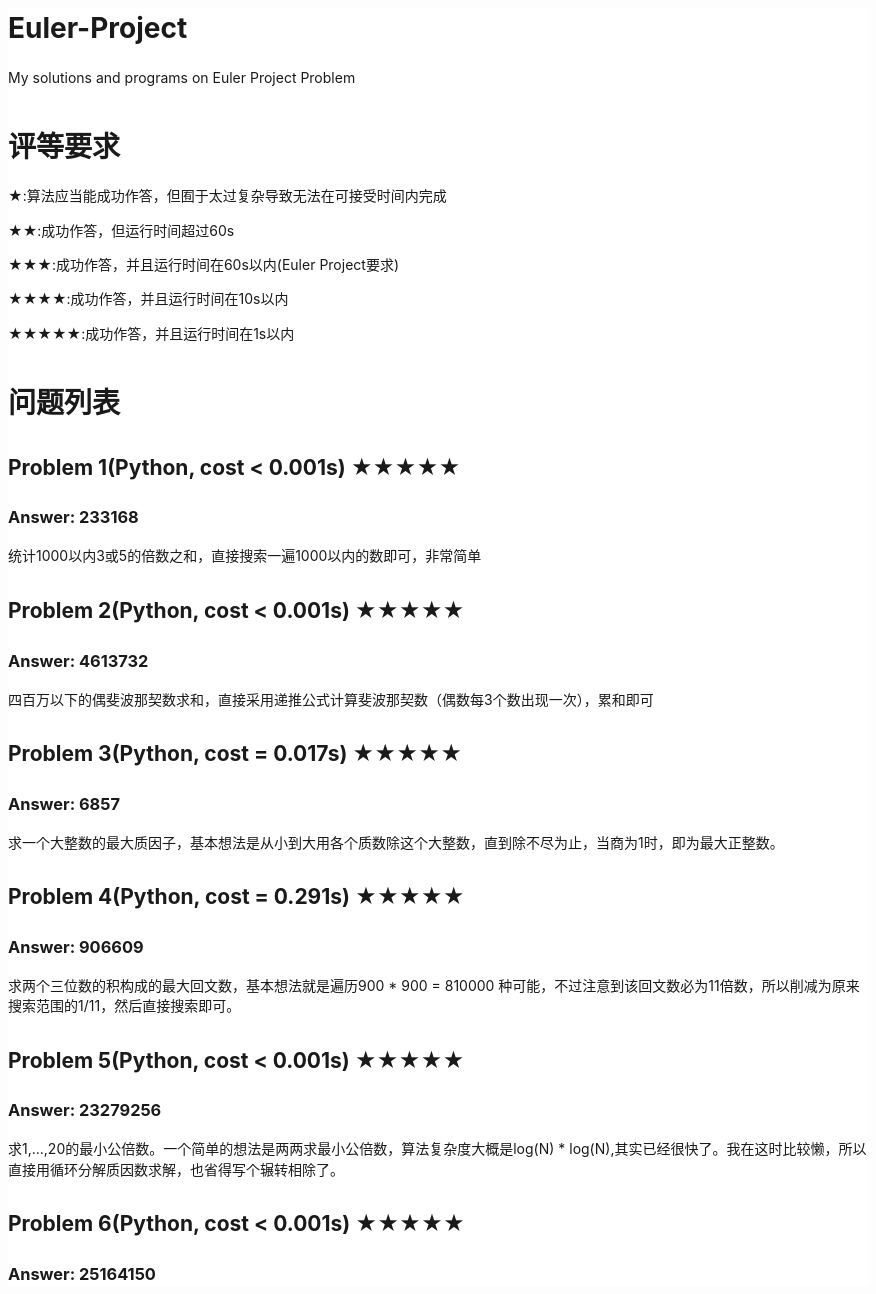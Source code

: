 # Euler-Project
My solutions and programs on Euler Project Problem

# 评等要求

★:算法应当能成功作答，但囿于太过复杂导致无法在可接受时间内完成

★★:成功作答，但运行时间超过60s

★★★:成功作答，并且运行时间在60s以内(Euler Project要求)

★★★★:成功作答，并且运行时间在10s以内

★★★★★:成功作答，并且运行时间在1s以内

# 问题列表

## Problem 1(Python, cost < 0.001s) ★★★★★
### Answer: 233168

统计1000以内3或5的倍数之和，直接搜索一遍1000以内的数即可，非常简单

## Problem 2(Python, cost < 0.001s) ★★★★★
### Answer: 4613732

四百万以下的偶斐波那契数求和，直接采用递推公式计算斐波那契数（偶数每3个数出现一次），累和即可

## Problem 3(Python, cost = 0.017s) ★★★★★
### Answer: 6857

求一个大整数的最大质因子，基本想法是从小到大用各个质数除这个大整数，直到除不尽为止，当商为1时，即为最大正整数。

## Problem 4(Python, cost = 0.291s) ★★★★★
### Answer: 906609

求两个三位数的积构成的最大回文数，基本想法就是遍历900 * 900 = 810000 种可能，不过注意到该回文数必为11倍数，所以削减为原来搜索范围的1/11，然后直接搜索即可。

## Problem 5(Python, cost < 0.001s) ★★★★★
### Answer: 23279256

求1,...,20的最小公倍数。一个简单的想法是两两求最小公倍数，算法复杂度大概是log(N) * log(N),其实已经很快了。我在这时比较懒，所以直接用循环分解质因数求解，也省得写个辗转相除了。

## Problem 6(Python, cost < 0.001s) ★★★★★
### Answer: 25164150
